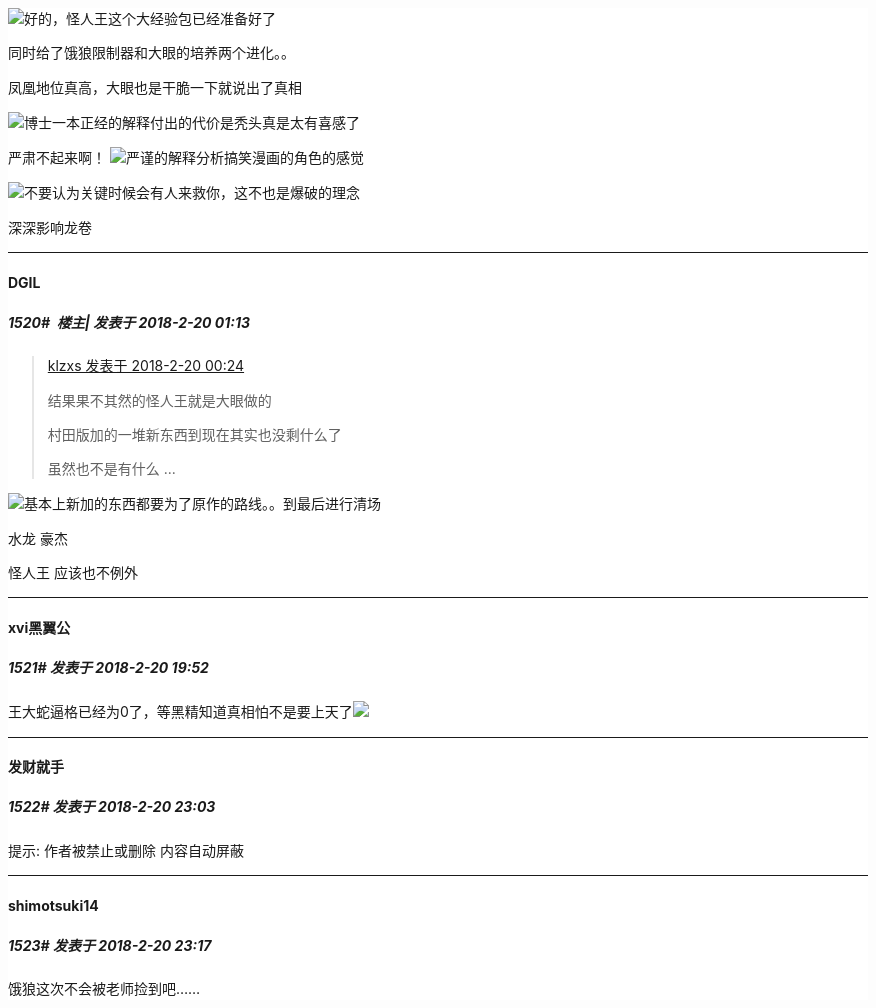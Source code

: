 <img src="https://static.saraba1st.com/image/smiley/face2017/037.png" referrerpolicy="no-referrer">好的，怪人王这个大经验包已经准备好了

同时给了饿狼限制器和大眼的培养两个进化。。

凤凰地位真高，大眼也是干脆一下就说出了真相

<img src="https://static.saraba1st.com/image/smiley/face2017/067.png" referrerpolicy="no-referrer">博士一本正经的解释付出的代价是秃头真是太有喜感了

严肃不起来啊！
<img src="https://static.saraba1st.com/image/smiley/face2017/028.png" referrerpolicy="no-referrer">严谨的解释分析搞笑漫画的角色的感觉

<img src="https://static.saraba1st.com/image/smiley/face2017/037.png" referrerpolicy="no-referrer">不要认为关键时候会有人来救你，这不也是爆破的理念

深深影响龙卷

*****

####  DGIL  
##### 1520#         楼主| 发表于 2018-2-20 01:13

<blockquote><a href="httphttps://bbs.saraba1st.com/2b/forum.php?mod=redirect&amp;goto=findpost&amp;pid=38609279&amp;ptid=1477016" target="_blank">klzxs 发表于 2018-2-20 00:24</a>

结果果不其然的怪人王就是大眼做的

村田版加的一堆新东西到现在其实也没剩什么了

虽然也不是有什么 ...</blockquote>
<img src="https://static.saraba1st.com/image/smiley/face2017/020.png" referrerpolicy="no-referrer">基本上新加的东西都要为了原作的路线。。到最后进行清场

水龙 豪杰 

怪人王 应该也不例外

*****

####  xvi黑翼公  
##### 1521#       发表于 2018-2-20 19:52

王大蛇逼格已经为0了，等黑精知道真相怕不是要上天了<img src="https://static.saraba1st.com/image/smiley/face2017/048.png" referrerpolicy="no-referrer">

*****

####  发财就手  
##### 1522#       发表于 2018-2-20 23:03

提示: 作者被禁止或删除 内容自动屏蔽

*****

####  shimotsuki14  
##### 1523#       发表于 2018-2-20 23:17

饿狼这次不会被老师捡到吧……
